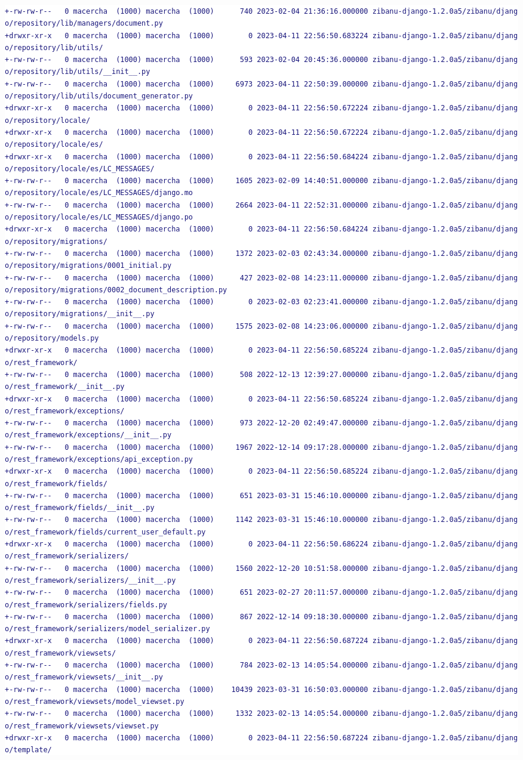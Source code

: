 ```diff
+-rw-rw-r--   0 macercha  (1000) macercha  (1000)      740 2023-02-04 21:36:16.000000 zibanu-django-1.2.0a5/zibanu/django/repository/lib/managers/document.py
+drwxr-xr-x   0 macercha  (1000) macercha  (1000)        0 2023-04-11 22:56:50.683224 zibanu-django-1.2.0a5/zibanu/django/repository/lib/utils/
+-rw-rw-r--   0 macercha  (1000) macercha  (1000)      593 2023-02-04 20:45:36.000000 zibanu-django-1.2.0a5/zibanu/django/repository/lib/utils/__init__.py
+-rw-rw-r--   0 macercha  (1000) macercha  (1000)     6973 2023-04-11 22:50:39.000000 zibanu-django-1.2.0a5/zibanu/django/repository/lib/utils/document_generator.py
+drwxr-xr-x   0 macercha  (1000) macercha  (1000)        0 2023-04-11 22:56:50.672224 zibanu-django-1.2.0a5/zibanu/django/repository/locale/
+drwxr-xr-x   0 macercha  (1000) macercha  (1000)        0 2023-04-11 22:56:50.672224 zibanu-django-1.2.0a5/zibanu/django/repository/locale/es/
+drwxr-xr-x   0 macercha  (1000) macercha  (1000)        0 2023-04-11 22:56:50.684224 zibanu-django-1.2.0a5/zibanu/django/repository/locale/es/LC_MESSAGES/
+-rw-rw-r--   0 macercha  (1000) macercha  (1000)     1605 2023-02-09 14:40:51.000000 zibanu-django-1.2.0a5/zibanu/django/repository/locale/es/LC_MESSAGES/django.mo
+-rw-rw-r--   0 macercha  (1000) macercha  (1000)     2664 2023-04-11 22:52:31.000000 zibanu-django-1.2.0a5/zibanu/django/repository/locale/es/LC_MESSAGES/django.po
+drwxr-xr-x   0 macercha  (1000) macercha  (1000)        0 2023-04-11 22:56:50.684224 zibanu-django-1.2.0a5/zibanu/django/repository/migrations/
+-rw-rw-r--   0 macercha  (1000) macercha  (1000)     1372 2023-02-03 02:43:34.000000 zibanu-django-1.2.0a5/zibanu/django/repository/migrations/0001_initial.py
+-rw-rw-r--   0 macercha  (1000) macercha  (1000)      427 2023-02-08 14:23:11.000000 zibanu-django-1.2.0a5/zibanu/django/repository/migrations/0002_document_description.py
+-rw-rw-r--   0 macercha  (1000) macercha  (1000)        0 2023-02-03 02:23:41.000000 zibanu-django-1.2.0a5/zibanu/django/repository/migrations/__init__.py
+-rw-rw-r--   0 macercha  (1000) macercha  (1000)     1575 2023-02-08 14:23:06.000000 zibanu-django-1.2.0a5/zibanu/django/repository/models.py
+drwxr-xr-x   0 macercha  (1000) macercha  (1000)        0 2023-04-11 22:56:50.685224 zibanu-django-1.2.0a5/zibanu/django/rest_framework/
+-rw-rw-r--   0 macercha  (1000) macercha  (1000)      508 2022-12-13 12:39:27.000000 zibanu-django-1.2.0a5/zibanu/django/rest_framework/__init__.py
+drwxr-xr-x   0 macercha  (1000) macercha  (1000)        0 2023-04-11 22:56:50.685224 zibanu-django-1.2.0a5/zibanu/django/rest_framework/exceptions/
+-rw-rw-r--   0 macercha  (1000) macercha  (1000)      973 2022-12-20 02:49:47.000000 zibanu-django-1.2.0a5/zibanu/django/rest_framework/exceptions/__init__.py
+-rw-rw-r--   0 macercha  (1000) macercha  (1000)     1967 2022-12-14 09:17:28.000000 zibanu-django-1.2.0a5/zibanu/django/rest_framework/exceptions/api_exception.py
+drwxr-xr-x   0 macercha  (1000) macercha  (1000)        0 2023-04-11 22:56:50.685224 zibanu-django-1.2.0a5/zibanu/django/rest_framework/fields/
+-rw-rw-r--   0 macercha  (1000) macercha  (1000)      651 2023-03-31 15:46:10.000000 zibanu-django-1.2.0a5/zibanu/django/rest_framework/fields/__init__.py
+-rw-rw-r--   0 macercha  (1000) macercha  (1000)     1142 2023-03-31 15:46:10.000000 zibanu-django-1.2.0a5/zibanu/django/rest_framework/fields/current_user_default.py
+drwxr-xr-x   0 macercha  (1000) macercha  (1000)        0 2023-04-11 22:56:50.686224 zibanu-django-1.2.0a5/zibanu/django/rest_framework/serializers/
+-rw-rw-r--   0 macercha  (1000) macercha  (1000)     1560 2022-12-20 10:51:58.000000 zibanu-django-1.2.0a5/zibanu/django/rest_framework/serializers/__init__.py
+-rw-rw-r--   0 macercha  (1000) macercha  (1000)      651 2023-02-27 20:11:57.000000 zibanu-django-1.2.0a5/zibanu/django/rest_framework/serializers/fields.py
+-rw-rw-r--   0 macercha  (1000) macercha  (1000)      867 2022-12-14 09:18:30.000000 zibanu-django-1.2.0a5/zibanu/django/rest_framework/serializers/model_serializer.py
+drwxr-xr-x   0 macercha  (1000) macercha  (1000)        0 2023-04-11 22:56:50.687224 zibanu-django-1.2.0a5/zibanu/django/rest_framework/viewsets/
+-rw-rw-r--   0 macercha  (1000) macercha  (1000)      784 2023-02-13 14:05:54.000000 zibanu-django-1.2.0a5/zibanu/django/rest_framework/viewsets/__init__.py
+-rw-rw-r--   0 macercha  (1000) macercha  (1000)    10439 2023-03-31 16:50:03.000000 zibanu-django-1.2.0a5/zibanu/django/rest_framework/viewsets/model_viewset.py
+-rw-rw-r--   0 macercha  (1000) macercha  (1000)     1332 2023-02-13 14:05:54.000000 zibanu-django-1.2.0a5/zibanu/django/rest_framework/viewsets/viewset.py
+drwxr-xr-x   0 macercha  (1000) macercha  (1000)        0 2023-04-11 22:56:50.687224 zibanu-django-1.2.0a5/zibanu/django/template/
```